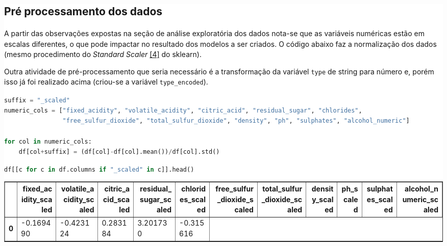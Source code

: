 
## Pré processamento dos dados

A partir das observações expostas na seção de análise exploratória dos dados nota-se que as variáveis numéricas estão em escalas diferentes, o que pode impactar no resultado dos modelos a ser criados. O código abaixo faz a normalização dos dados (mesmo procedimento do _Standard Scaler_ [[4]](#references) do sklearn). 

Outra atividade de pré-processamento que seria necessário é a transformação da variável `type` de string para número e, porém isso já foi realizado acima (criou-se a variável `type_encoded`). 


```python
suffix = "_scaled"
numeric_cols = ["fixed_acidity", "volatile_acidity", "citric_acid", "residual_sugar", "chlorides", 
                "free_sulfur_dioxide", "total_sulfur_dioxide", "density", "ph", "sulphates", "alcohol_numeric"]

for col in numeric_cols:
    df[col+suffix] = (df[col]-df[col].mean())/df[col].std()
```


```python
df[[c for c in df.columns if "_scaled" in c]].head()
```




<div>
<style scoped>
    .dataframe tbody tr th:only-of-type {
        vertical-align: middle;
    }

    .dataframe tbody tr th {
        vertical-align: top;
    }

    .dataframe thead th {
        text-align: right;
    }
</style>
<table border="1" class="dataframe">
  <thead>
    <tr style="text-align: right;">
      <th></th>
      <th>fixed_acidity_scaled</th>
      <th>volatile_acidity_scaled</th>
      <th>citric_acid_scaled</th>
      <th>residual_sugar_scaled</th>
      <th>chlorides_scaled</th>
      <th>free_sulfur_dioxide_scaled</th>
      <th>total_sulfur_dioxide_scaled</th>
      <th>density_scaled</th>
      <th>ph_scaled</th>
      <th>sulphates_scaled</th>
      <th>alcohol_numeric_scaled</th>
    </tr>
  </thead>
  <tbody>
    <tr>
      <th>0</th>
      <td>-0.169490</td>
      <td>-0.423124</td>
      <td>0.283184</td>
      <td>3.201730</td>
      <td>-0.315616</td>